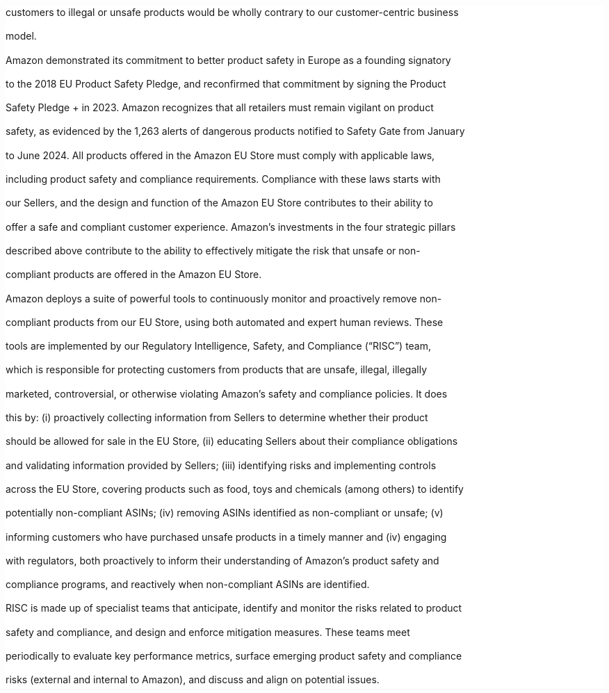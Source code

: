 customers to illegal or unsafe products would be wholly contrary to our customer-centric business

model.



Amazon demonstrated its commitment to better product safety in Europe as a founding signatory

to the 2018 EU Product Safety Pledge, and reconfirmed that commitment by signing the Product

Safety Pledge + in 2023. Amazon recognizes that all retailers must remain vigilant on product

safety, as evidenced by the 1,263 alerts of dangerous products notified to Safety Gate from January

to June 2024. All products offered in the Amazon EU Store must comply with applicable laws,

including product safety and compliance requirements. Compliance with these laws starts with

our Sellers, and the design and function of the Amazon EU Store contributes to their ability to

offer a safe and compliant customer experience. Amazon’s investments in the four strategic pillars

described above contribute to the ability to effectively mitigate the risk that unsafe or non-

compliant products are offered in the Amazon EU Store.



Amazon deploys a suite of powerful tools to continuously monitor and proactively remove non-

compliant products from our EU Store, using both automated and expert human reviews. These

tools are implemented by our Regulatory Intelligence, Safety, and Compliance (“RISC”) team,

which is responsible for protecting customers from products that are unsafe, illegal, illegally

marketed, controversial, or otherwise violating Amazon’s safety and compliance policies. It does

this by: (i) proactively collecting information from Sellers to determine whether their product

should be allowed for sale in the EU Store, (ii) educating Sellers about their compliance obligations

and validating information provided by Sellers; (iii) identifying risks and implementing controls

across the EU Store, covering products such as food, toys and chemicals (among others) to identify

potentially non-compliant ASINs; (iv) removing ASINs identified as non-compliant or unsafe; (v)

informing customers who have purchased unsafe products in a timely manner and (iv) engaging

with regulators, both proactively to inform their understanding of Amazon’s product safety and

compliance programs, and reactively when non-compliant ASINs are identified.



RISC is made up of specialist teams that anticipate, identify and monitor the risks related to product

safety and compliance, and design and enforce mitigation measures. These teams meet

periodically to evaluate key performance metrics, surface emerging product safety and compliance

risks (external and internal to Amazon), and discuss and align on potential issues.

